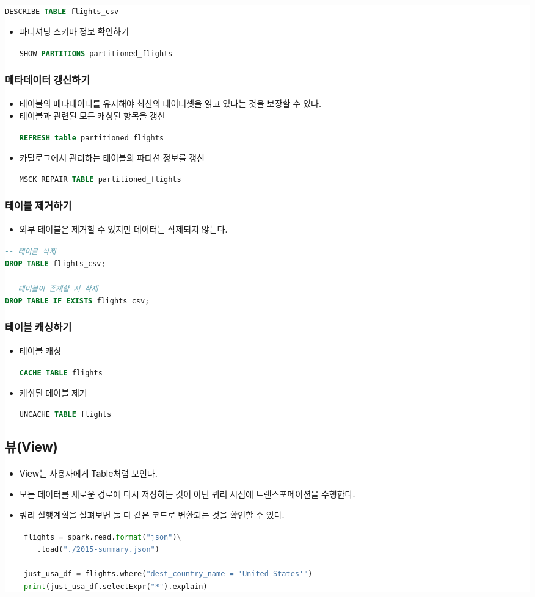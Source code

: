   ```sql
  DESCRIBE TABLE flights_csv
  ```

- 파티셔닝 스키마 정보 확인하기

  ```sql
  SHOW PARTITIONS partitioned_flights
  ```

### 메타데이터 갱신하기

- 테이블의 메타데이터를 유지해야 최신의 데이터셋을 읽고 있다는 것을 보장할 수 있다.
- 테이블과 관련된 모든 캐싱된 항목을 갱신
  ```sql
  REFRESH table partitioned_flights
  ```
- 카탈로그에서 관리하는 테이블의 파티션 정보를 갱신
  ```sql
  MSCK REPAIR TABLE partitioned_flights
  ```

### 테이블 제거하기

- 외부 테이블은 제거할 수 있지만 데이터는 삭제되지 않는다.

```sql
-- 테이블 삭제
DROP TABLE flights_csv;

-- 테이블이 존재할 시 삭제
DROP TABLE IF EXISTS flights_csv;
```

### 테이블 캐싱하기

- 테이블 캐싱

  ```sql
  CACHE TABLE flights
  ```

- 캐쉬된 테이블 제거
  ```sql
  UNCACHE TABLE flights
  ```

## 뷰(View)

- View는 사용자에게 Table처럼 보인다.
- 모든 데이터를 새로운 경로에 다시 저장하는 것이 아닌 쿼리 시점에 트랜스포메이션을 수행한다.
- 쿼리 실행계획을 살펴보면 둘 다 같은 코드로 변환되는 것을 확인할 수 있다.

  ```python
   flights = spark.read.format("json")\
      .load("./2015-summary.json")

   just_usa_df = flights.where("dest_country_name = 'United States'")
   print(just_usa_df.selectExpr("*").explain)
  ```
